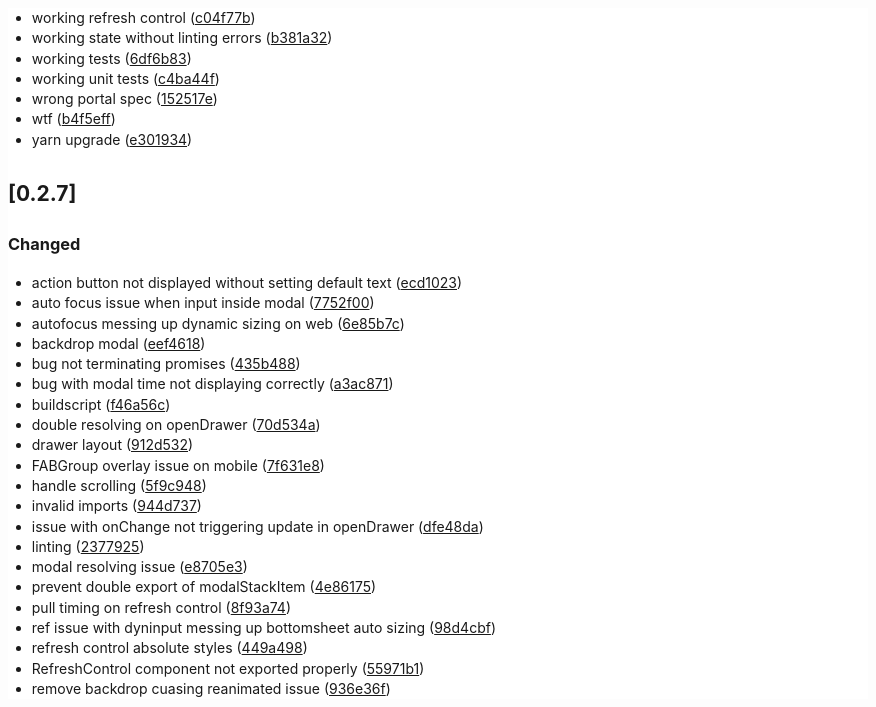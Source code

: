 - working refresh control ([c04f77b](https://github.com/deeeed/universe/commit/c04f77b616835441b0b09f07a1107b4409ce4544))
- working state without linting errors ([b381a32](https://github.com/deeeed/universe/commit/b381a326dda1fad0f30a099320ffea8f22ac96b9))
- working tests ([6df6b83](https://github.com/deeeed/universe/commit/6df6b83997da776d9244d33ae43283200ecb8013))
- working unit tests ([c4ba44f](https://github.com/deeeed/universe/commit/c4ba44f41d55fdca635c77adf8a93a360db892ba))
- wrong portal spec ([152517e](https://github.com/deeeed/universe/commit/152517e2ac30856be5ca248c8f8a80ccc11c3159))
- wtf ([b4f5eff](https://github.com/deeeed/universe/commit/b4f5effe23a551a6d9d4607123396bdc9b13924d))
- yarn upgrade ([e301934](https://github.com/deeeed/universe/commit/e301934f6c275d035cbff69baf9b9e9f04ad29ba))




## [0.2.7]

### Changed
- action button not displayed without setting default text ([ecd1023](https://github.com/deeeed/universe/commit/ecd1023103ee3ee0041ca7fb0728ed9537771f54))
- auto focus issue when input inside modal ([7752f00](https://github.com/deeeed/universe/commit/7752f00d6023bbebc0009625cd135754c5d183f1))
- autofocus messing up dynamic sizing on web ([6e85b7c](https://github.com/deeeed/universe/commit/6e85b7c52fb71238199b8e5947f5f8722c4d55f4))
- backdrop modal ([eef4618](https://github.com/deeeed/universe/commit/eef46180ddbe0e96b8a1e9721738aa075a11482c))
- bug not terminating promises ([435b488](https://github.com/deeeed/universe/commit/435b48871da5e8dc9c6507f22e2aaea681b10a72))
- bug with modal time not displaying correctly ([a3ac871](https://github.com/deeeed/universe/commit/a3ac871f785d895353b62e5f713b990e234b5ce9))
- buildscript ([f46a56c](https://github.com/deeeed/universe/commit/f46a56c5d5f559524e68126349dcac1b0ad02161))
- double resolving on openDrawer ([70d534a](https://github.com/deeeed/universe/commit/70d534a69dd8377034da5fe4e0bdc929e19af21c))
- drawer layout ([912d532](https://github.com/deeeed/universe/commit/912d53239dd93a5292aaa611b35658daa918bdc6))
- FABGroup overlay issue on mobile ([7f631e8](https://github.com/deeeed/universe/commit/7f631e86587ad9fdd555acaf0b4e67ebcd8e069b))
- handle scrolling ([5f9c948](https://github.com/deeeed/universe/commit/5f9c9480ab4ddcce4c090bab600c756b08bd0866))
- invalid imports ([944d737](https://github.com/deeeed/universe/commit/944d737a0c3946edba5f463e1612e57e05510145))
- issue with onChange not triggering update in openDrawer ([dfe48da](https://github.com/deeeed/universe/commit/dfe48da34cafa76f9d335d57248bc486cc5d8f7e))
- linting ([2377925](https://github.com/deeeed/universe/commit/2377925773c42734dd478fd472899162d2b4a4ef))
- modal resolving issue ([e8705e3](https://github.com/deeeed/universe/commit/e8705e3756e06a7c56497ff87b22969f02e49dc1))
- prevent double export of modalStackItem ([4e86175](https://github.com/deeeed/universe/commit/4e86175426c564b36fb0233e0f02071025339e6d))
- pull timing on refresh control ([8f93a74](https://github.com/deeeed/universe/commit/8f93a7406e9c030e6a07a38e1e88b1ef50b19d70))
- ref issue with dyninput messing up bottomsheet auto sizing ([98d4cbf](https://github.com/deeeed/universe/commit/98d4cbfc4db55b260e3bfc4022a01027e10e8f0d))
- refresh control absolute styles ([449a498](https://github.com/deeeed/universe/commit/449a498438671e666c4759e7a51b3d7895f837ed))
- RefreshControl component not exported properly ([55971b1](https://github.com/deeeed/universe/commit/55971b1eae643f2ffb11d0ad74335aa5c4143603))
- remove backdrop cuasing reanimated issue ([936e36f](https://github.com/deeeed/universe/commit/936e36fa7cd62d58bd3199b80c782aeb7883e404))